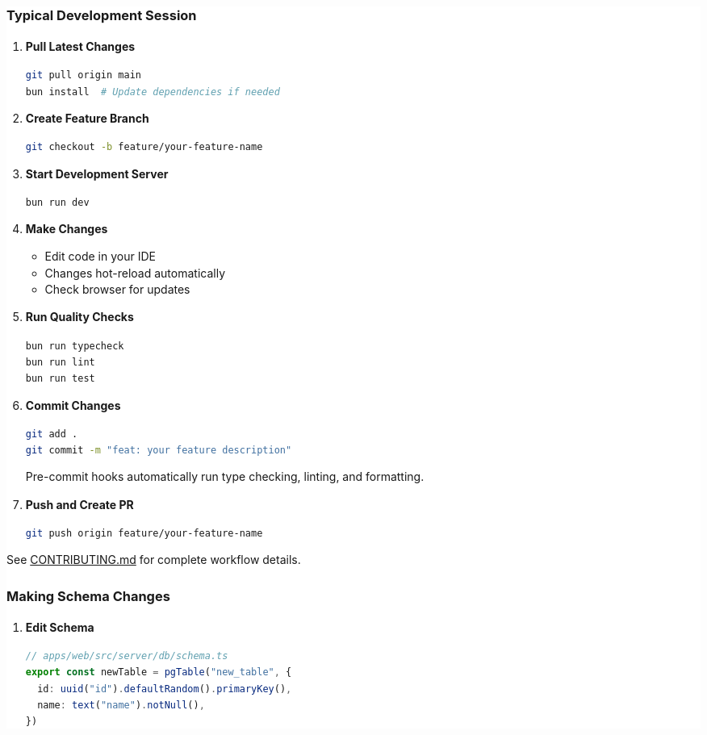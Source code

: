 ### Typical Development Session

1. **Pull Latest Changes**

   ```bash
   git pull origin main
   bun install  # Update dependencies if needed
   ```

2. **Create Feature Branch**

   ```bash
   git checkout -b feature/your-feature-name
   ```

3. **Start Development Server**

   ```bash
   bun run dev
   ```

4. **Make Changes**
   - Edit code in your IDE
   - Changes hot-reload automatically
   - Check browser for updates

5. **Run Quality Checks**

   ```bash
   bun run typecheck
   bun run lint
   bun run test
   ```

6. **Commit Changes**

   ```bash
   git add .
   git commit -m "feat: your feature description"
   ```

   Pre-commit hooks automatically run type checking, linting, and formatting.

7. **Push and Create PR**
   ```bash
   git push origin feature/your-feature-name
   ```

See [CONTRIBUTING.md](../../CONTRIBUTING.md) for complete workflow details.

### Making Schema Changes

1. **Edit Schema**

   ```typescript
   // apps/web/src/server/db/schema.ts
   export const newTable = pgTable("new_table", {
     id: uuid("id").defaultRandom().primaryKey(),
     name: text("name").notNull(),
   })
   ```
